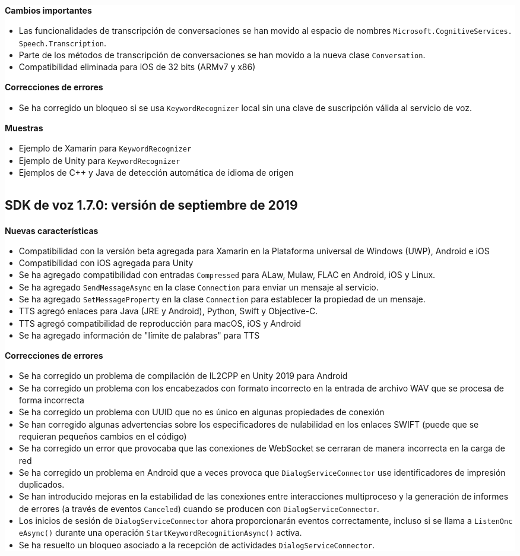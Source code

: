 **Cambios importantes**

- Las funcionalidades de transcripción de conversaciones se han movido al espacio de nombres `Microsoft.CognitiveServices.Speech.Transcription`.
- Parte de los métodos de transcripción de conversaciones se han movido a la nueva clase `Conversation`.
- Compatibilidad eliminada para iOS de 32 bits (ARMv7 y x86)

**Correcciones de errores**

- Se ha corregido un bloqueo si se usa `KeywordRecognizer` local sin una clave de suscripción válida al servicio de voz.

**Muestras**

- Ejemplo de Xamarin para `KeywordRecognizer`
- Ejemplo de Unity para `KeywordRecognizer`
- Ejemplos de C++ y Java de detección automática de idioma de origen

## <a name="speech-sdk-170-2019-september-release"></a>SDK de voz 1.7.0: versión de septiembre de 2019

**Nuevas características**

- Compatibilidad con la versión beta agregada para Xamarin en la Plataforma universal de Windows (UWP), Android e iOS
- Compatibilidad con iOS agregada para Unity
- Se ha agregado compatibilidad con entradas `Compressed` para ALaw, Mulaw, FLAC en Android, iOS y Linux.
- Se ha agregado `SendMessageAsync` en la clase `Connection` para enviar un mensaje al servicio.
- Se ha agregado `SetMessageProperty` en la clase `Connection` para establecer la propiedad de un mensaje.
- TTS agregó enlaces para Java (JRE y Android), Python, Swift y Objective-C.
- TTS agregó compatibilidad de reproducción para macOS, iOS y Android
- Se ha agregado información de "límite de palabras" para TTS

**Correcciones de errores**

- Se ha corregido un problema de compilación de IL2CPP en Unity 2019 para Android
- Se ha corregido un problema con los encabezados con formato incorrecto en la entrada de archivo WAV que se procesa de forma incorrecta
- Se ha corregido un problema con UUID que no es único en algunas propiedades de conexión
- Se han corregido algunas advertencias sobre los especificadores de nulabilidad en los enlaces SWIFT (puede que se requieran pequeños cambios en el código)
- Se ha corregido un error que provocaba que las conexiones de WebSocket se cerraran de manera incorrecta en la carga de red
- Se ha corregido un problema en Android que a veces provoca que `DialogServiceConnector` use identificadores de impresión duplicados.
- Se han introducido mejoras en la estabilidad de las conexiones entre interacciones multiproceso y la generación de informes de errores (a través de eventos `Canceled`) cuando se producen con `DialogServiceConnector`.
- Los inicios de sesión de `DialogServiceConnector` ahora proporcionarán eventos correctamente, incluso si se llama a `ListenOnceAsync()` durante una operación `StartKeywordRecognitionAsync()` activa.
- Se ha resuelto un bloqueo asociado a la recepción de actividades `DialogServiceConnector`.
